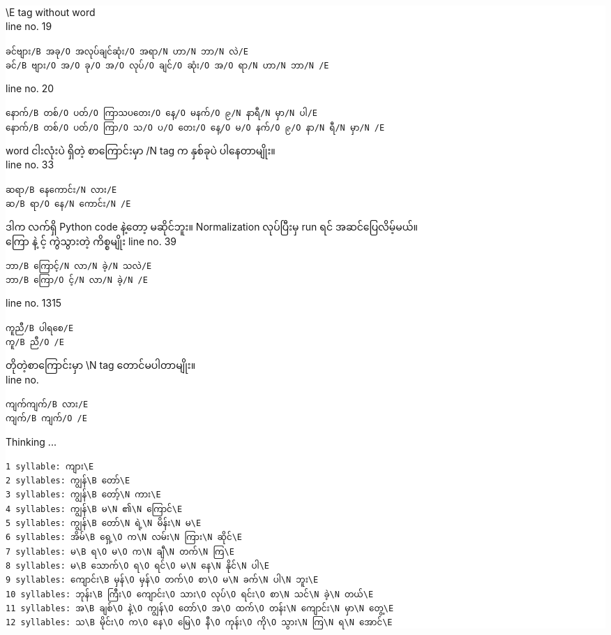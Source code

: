 \E tag without word  
line no. 19  

```
ခင်ဗျား/B အခု/O အလုပ်ချင်ဆုံး/O အရာ/N ဟာ/N ဘာ/N လဲ/E
ခင်/B ဗျား/O အ/O ခု/O အ/O လုပ်/O ချင်/O ဆုံး/O အ/O ရာ/N ဟာ/N ဘာ/N /E
```

line no. 20  

```
နောက်/B တစ်/O ပတ်/O ကြာသပတေး/O နေ့/O မနက်/O ၉/N နာရီ/N မှာ/N ပါ/E
နောက်/B တစ်/O ပတ်/O ကြာ/O သ/O ပ/O တေး/O နေ့/O မ/O နက်/O ၉/O နာ/N ရီ/N မှာ/N /E
```

word ငါးလုံးပဲ ရှိတဲ့ စာကြောင်းမှာ /N tag က နှစ်ခုပဲ ပါနေတာမျိုး။  
line no. 33
```
ဆရာ/B နေကောင်း/N လား/E
ဆ/B ရာ/O နေ/N ကောင်း/N /E
```

ဒါက လက်ရှိ Python code နဲ့တော့ မဆိုင်ဘူး။ Normalization လုပ်ပြီးမှ run ရင် အဆင်ပြေလိမ့်မယ်။  
ကြော နဲ့ င့် ကွဲသွားတဲ့ ကိစ္စမျိုး line no. 39  

```
ဘာ/B ကြောင့်/N လာ/N ခဲ့/N သလဲ/E
ဘာ/B ကြော/O င့်/N လာ/N ခဲ့/N /E
```

line no. 1315  

```
ကူညီ/B ပါရစေ/E
ကူ/B ညီ/O /E
```

တိုတဲ့စာကြောင်းမှာ \N tag တောင်မပါတာမျိုး။  
line no. 

```
ကျက်ကျက်/B လား/E  
ကျက်/B ကျက်/O /E
```

Thinking ...  

```
1 syllable: ကျား\E
2 syllables: ကျွန်\B တော်\E
3 syllables: ကျွန်\B တော့်\N ကား\E
4 syllables: ကျွန်\B မ\N ၏\N ကြောင်\E
5 syllables: ကျွန်\B တော်\N ရဲ့\N မိန်း\N မ\E
6 syllables: အိမ်\B ရှေ့\O က\N လမ်း\N ကြား\N ဆိုင်\E
7 syllables: မ\B ရ\O မ\O က\N ချီ\N တက်\N ကြ\E
8 syllables: မ\B သောက်\O ရ\O ရင်\O မ\N နေ\N နိုင်\N ပါ\E
9 syllables: ကျောင်း\B မှန်\O မှန်\O တက်\O စာ\O မ\N ခက်\N ပါ\N ဘူး\E
10 syllables: ဘုန်း\B ကြီး\O ကျောင်း\O သား\O လုပ်\O ရင်း\O စာ\N သင်\N ခဲ့\N တယ်\E
11 syllables: အ\B ချစ်\O နဲ့\O ကျွန်\O တော်\O အ\O ထက်\O တန်း\N ကျောင်း\N မှာ\N တွေ့\E
12 syllables: သ\B မိုင်း\O က\O နေ\O မြေ\O နီ\O ကုန်း\O ကို\O သွား\N ကြ\N ရ\N အောင်\E
```
